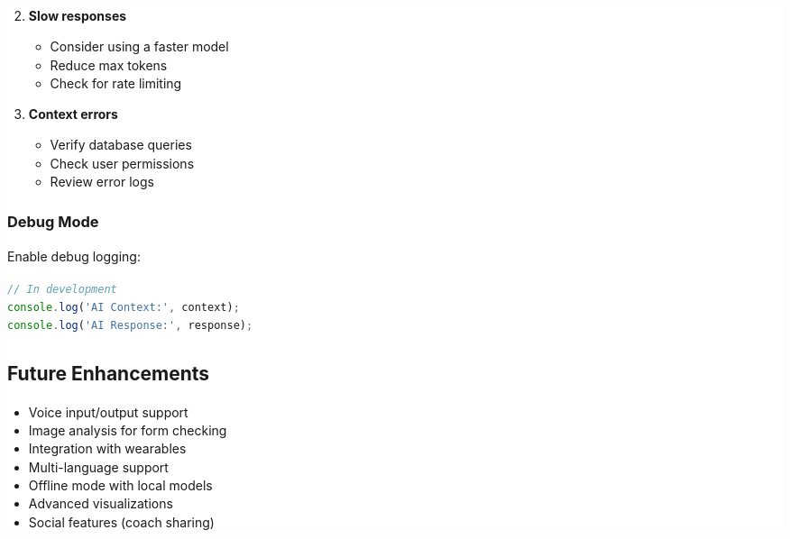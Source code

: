 2. **Slow responses**

   - Consider using a faster model
   - Reduce max tokens
   - Check for rate limiting

3. **Context errors**
   - Verify database queries
   - Check user permissions
   - Review error logs

### Debug Mode

Enable debug logging:

```typescript
// In development
console.log('AI Context:', context);
console.log('AI Response:', response);
```

## Future Enhancements

- Voice input/output support
- Image analysis for form checking
- Integration with wearables
- Multi-language support
- Offline mode with local models
- Advanced visualizations
- Social features (coach sharing)
